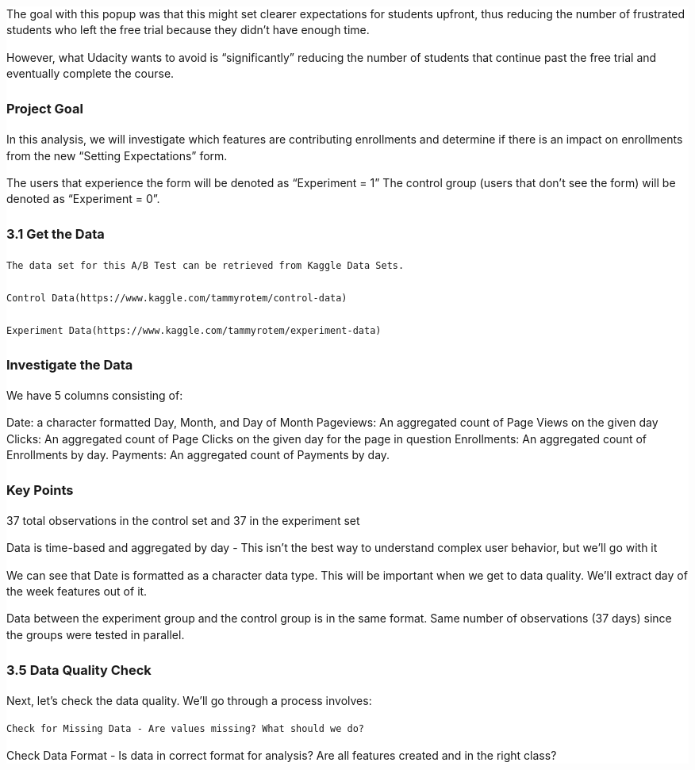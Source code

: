 The goal with this popup was that this might set clearer expectations for students upfront, thus reducing the number of frustrated students who left the free trial because they didn’t have enough time.

However, what Udacity wants to avoid is “significantly” reducing the number of students that continue past the free trial and eventually complete the course.

### Project Goal

In this analysis, we will investigate which features are contributing enrollments and determine if there is an impact on enrollments from the new “Setting Expectations” form.

The users that experience the form will be denoted as “Experiment = 1”
The control group (users that don’t see the form) will be denoted as “Experiment = 0”.

### 3.1 Get the Data

``` 
The data set for this A/B Test can be retrieved from Kaggle Data Sets.

Control Data(https://www.kaggle.com/tammyrotem/control-data)

Experiment Data(https://www.kaggle.com/tammyrotem/experiment-data)

```

### Investigate the Data

We have 5 columns consisting of:

Date: a character formatted Day, Month, and Day of Month
Pageviews: An aggregated count of Page Views on the given day
Clicks: An aggregated count of Page Clicks on the given day for the page in question
Enrollments: An aggregated count of Enrollments by day.
Payments: An aggregated count of Payments by day.

### Key Points

37 total observations in the control set and 37 in the experiment set

Data is time-based and aggregated by day - This isn’t the best way to understand complex user behavior, but we’ll go with it

We can see that Date is formatted as a character data type. This will be important when we get to data quality. We’ll extract day of the week features out of it.

Data between the experiment group and the control group is in the same format. Same number of observations (37 days) since the groups were tested in parallel.

### 3.5 Data Quality Check

Next, let’s check the data quality. We’ll go through a process involves:

` Check for Missing Data - Are values missing? What should we do? `

Check Data Format - Is data in correct format for analysis? Are all features created and in the right class?
